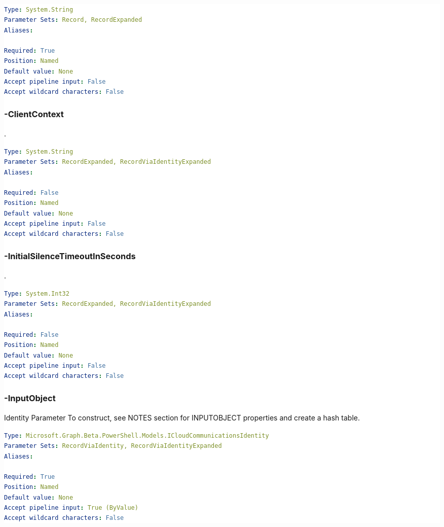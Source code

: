```yaml
Type: System.String
Parameter Sets: Record, RecordExpanded
Aliases:

Required: True
Position: Named
Default value: None
Accept pipeline input: False
Accept wildcard characters: False
```

### -ClientContext
.

```yaml
Type: System.String
Parameter Sets: RecordExpanded, RecordViaIdentityExpanded
Aliases:

Required: False
Position: Named
Default value: None
Accept pipeline input: False
Accept wildcard characters: False
```

### -InitialSilenceTimeoutInSeconds
.

```yaml
Type: System.Int32
Parameter Sets: RecordExpanded, RecordViaIdentityExpanded
Aliases:

Required: False
Position: Named
Default value: None
Accept pipeline input: False
Accept wildcard characters: False
```

### -InputObject
Identity Parameter
To construct, see NOTES section for INPUTOBJECT properties and create a hash table.

```yaml
Type: Microsoft.Graph.Beta.PowerShell.Models.ICloudCommunicationsIdentity
Parameter Sets: RecordViaIdentity, RecordViaIdentityExpanded
Aliases:

Required: True
Position: Named
Default value: None
Accept pipeline input: True (ByValue)
Accept wildcard characters: False
```
